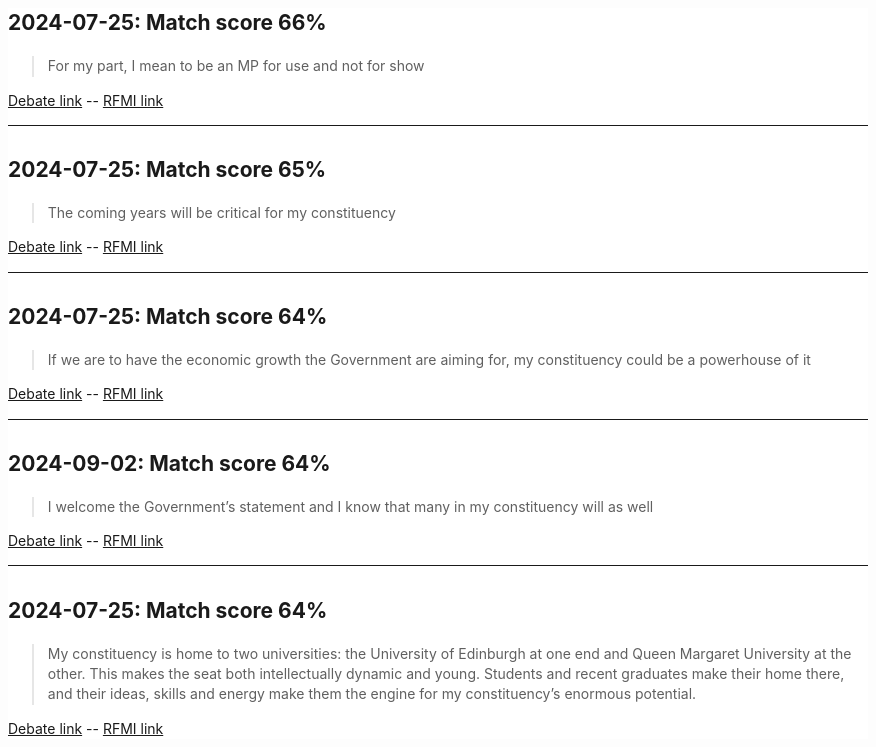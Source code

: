 

## 2024-07-25: Match score 66%

>For my part, I mean to be an MP for use and not for show

[Debate link](https://www.theyworkforyou.com/debates/?id=2024-07-25e.882.1)  --  [RFMI link](https://www.theyworkforyou.com/mp/26611/register)


---



## 2024-07-25: Match score 65%

>The coming years will be critical for my constituency

[Debate link](https://www.theyworkforyou.com/debates/?id=2024-07-25e.882.1)  --  [RFMI link](https://www.theyworkforyou.com/mp/26611/register)


---



## 2024-07-25: Match score 64%

>If we are to have the economic growth the Government are aiming for, my constituency could be a powerhouse of it

[Debate link](https://www.theyworkforyou.com/debates/?id=2024-07-25e.882.1)  --  [RFMI link](https://www.theyworkforyou.com/mp/26611/register)


---



## 2024-09-02: Match score 64%

>I welcome the Government’s statement and I know that many in my constituency will as well

[Debate link](https://www.theyworkforyou.com/debates/?id=2024-09-02a.52.3)  --  [RFMI link](https://www.theyworkforyou.com/mp/26611/register)


---



## 2024-07-25: Match score 64%

>My constituency is home to two universities: the University of Edinburgh at one end and Queen Margaret University at the other. This makes the seat both intellectually dynamic and young. Students and recent graduates make their home there, and their ideas, skills and energy make them the engine for my constituency’s enormous potential.

[Debate link](https://www.theyworkforyou.com/debates/?id=2024-07-25e.882.1)  --  [RFMI link](https://www.theyworkforyou.com/mp/26611/register)
